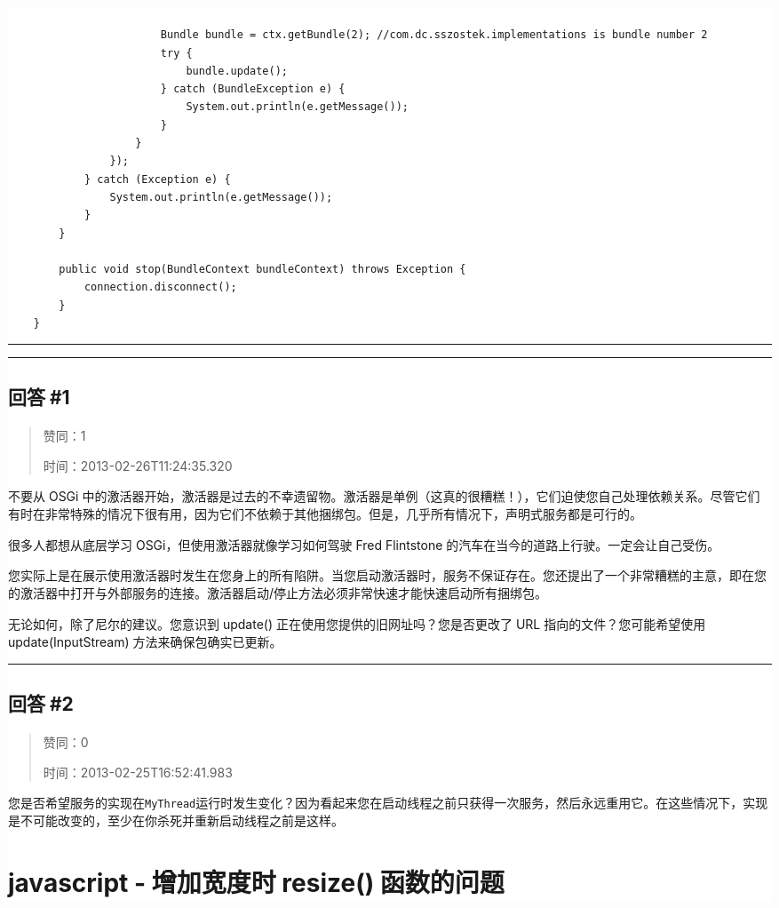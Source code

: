```

                        Bundle bundle = ctx.getBundle(2); //com.dc.sszostek.implementations is bundle number 2
                        try {
                            bundle.update();
                        } catch (BundleException e) {
                            System.out.println(e.getMessage());
                        }
                    }
                });
            } catch (Exception e) {
                System.out.println(e.getMessage());
            }
        }

        public void stop(BundleContext bundleContext) throws Exception {
            connection.disconnect();
        }
    } 
```

* * *

* * *

## 回答 #1

> 赞同：1
> 
> 时间：2013-02-26T11:24:35.320

不要从 OSGi 中的激活器开始，激活器是过去的不幸遗留物。激活器是单例（这真的很糟糕！），它们迫使您自己处理依赖关系。尽管它们有时在非常特殊的情况下很有用，因为它们不依赖于其他捆绑包。但是，几乎所有情况下，声明式服务都是可行的。

很多人都想从底层学习 OSGi，但使用激活器就像学习如何驾驶 Fred Flintstone 的汽车在当今的道路上行驶。一定会让自己受伤。

您实际上是在展示使用激活器时发生在您身上的所有陷阱。当您启动激活器时，服务不保证存在。您还提出了一个非常糟糕的主意，即在您的激活器中打开与外部服务的连接。激活器启动/停止方法必须非常快速才能快速启动所有捆绑包。

无论如何，除了尼尔的建议。您意识到 update() 正在使用您提供的旧网址吗？您是否更改了 URL 指向的文件？您可能希望使用 update(InputStream) 方法来确保包确实已更新。

* * *

## 回答 #2

> 赞同：0
> 
> 时间：2013-02-25T16:52:41.983

您是否希望服务的实现在`MyThread`运行时发生变化？因为看起来您在启动线程之前只获得一次服务，然后永远重用它。在这些情况下，实现是不可能改变的，至少在你杀死并重新启动线程之前是这样。

# javascript - 增加宽度时 resize() 函数的问题
